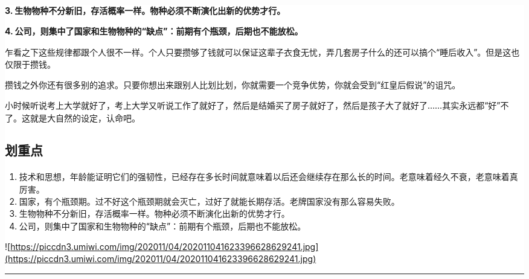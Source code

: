  **3. 生物物种不分新旧，存活概率一样。物种必须不断演化出新的优势才行。**

 **4. 公司，则集中了国家和生物物种的“缺点”：前期有个瓶颈，后期也不能放松。**

乍看之下这些规律都跟个人很不一样。个人只要攒够了钱就可以保证这辈子衣食无忧，弄几套房子什么的还可以搞个“睡后收入”。但是这也仅限于攒钱。

攒钱之外你还有很多别的追求。只要你想出来跟别人比划比划，你就需要一个竞争优势，你就会受到“红皇后假说”的诅咒。

小时候听说考上大学就好了，考上大学又听说工作了就好了，然后是结婚买了房子就好了，然后是孩子大了就好了……其实永远都“好”不了。这就是大自然的设定，认命吧。

## 划重点

1. 技术和思想，年龄能证明它们的强韧性，已经存在多长时间就意味着以后还会继续存在那么长的时间。老意味着经久不衰，老意味着真厉害。
2. 国家，有个瓶颈期。过不好这个瓶颈期就会灭亡，过好了就能长期存活。老牌国家没有那么容易失败。
3. 生物物种不分新旧，存活概率一样。物种必须不断演化出新的优势才行。
4. 公司，则集中了国家和生物物种的“缺点”：前期有个瓶颈，后期也不能放松。

![https://piccdn3.umiwi.com/img/202011/04/202011041623396628629241.jpg](https://piccdn3.umiwi.com/img/202011/04/202011041623396628629241.jpg)

---
